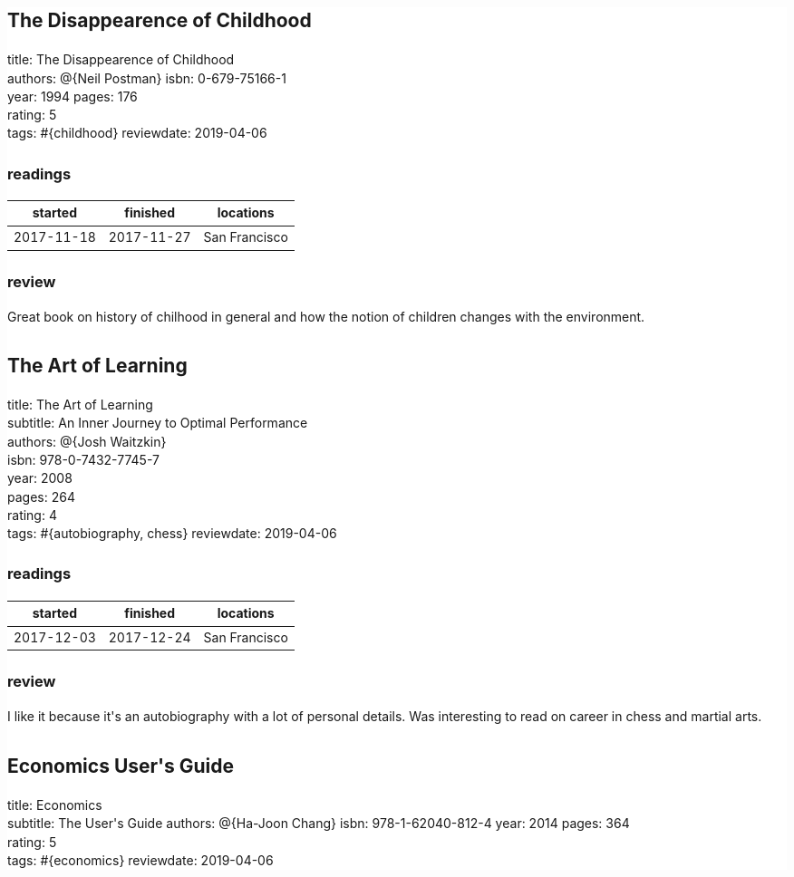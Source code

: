 
## The Disappearence of Childhood

title: The Disappearence of Childhood  
authors: @{Neil Postman}
isbn: 0-679-75166-1  
year: 1994
pages: 176  
rating: 5  
tags: #{childhood}
reviewdate: 2019-04-06

### readings

started    | finished   | locations
---------- | ---------- | -------------
2017-11-18 | 2017-11-27 | San Francisco

### review

Great book on history of chilhood in general and how the notion of children changes with the environment.


## The Art of Learning

title: The Art of Learning  
subtitle: An Inner Journey to Optimal Performance  
authors: @{Josh Waitzkin}  
isbn: 978-0-7432-7745-7  
year: 2008  
pages: 264  
rating: 4  
tags: #{autobiography, chess}
reviewdate: 2019-04-06

### readings

started    | finished   | locations
---------- | ---------- | -------------
2017-12-03 | 2017-12-24 | San Francisco

### review

I like it because it's an autobiography with a lot of personal details.
Was interesting to read on career in chess and martial arts.


## Economics User's Guide

title: Economics  
subtitle: The User's Guide
authors: @{Ha-Joon Chang}
isbn: 978-1-62040-812-4 
year: 2014
pages: 364  
rating: 5  
tags: #{economics}
reviewdate: 2019-04-06
